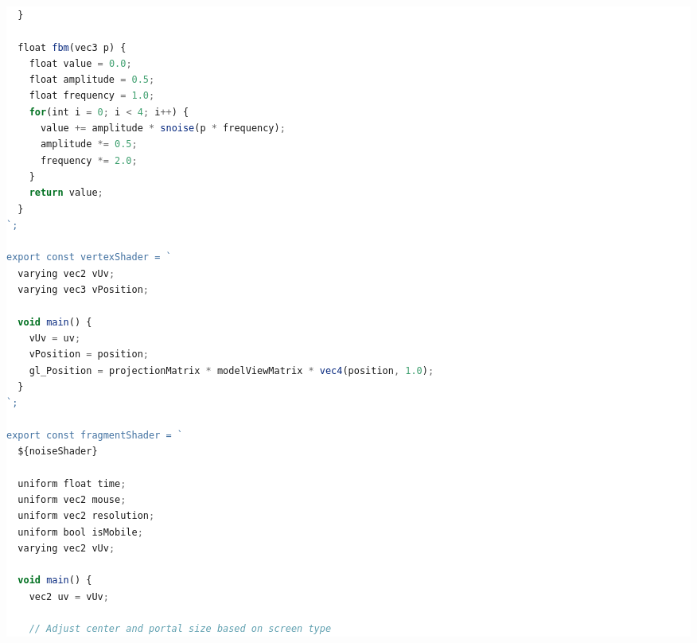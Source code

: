 ```typescript
  }

  float fbm(vec3 p) {
    float value = 0.0;
    float amplitude = 0.5;
    float frequency = 1.0;
    for(int i = 0; i < 4; i++) {
      value += amplitude * snoise(p * frequency);
      amplitude *= 0.5;
      frequency *= 2.0;
    }
    return value;
  }
`;

export const vertexShader = `
  varying vec2 vUv;
  varying vec3 vPosition;
  
  void main() {
    vUv = uv;
    vPosition = position;
    gl_Position = projectionMatrix * modelViewMatrix * vec4(position, 1.0);
  }
`;

export const fragmentShader = `
  ${noiseShader}
  
  uniform float time;
  uniform vec2 mouse;
  uniform vec2 resolution;
  uniform bool isMobile;
  varying vec2 vUv;
  
  void main() {
    vec2 uv = vUv;
    
    // Adjust center and portal size based on screen type
